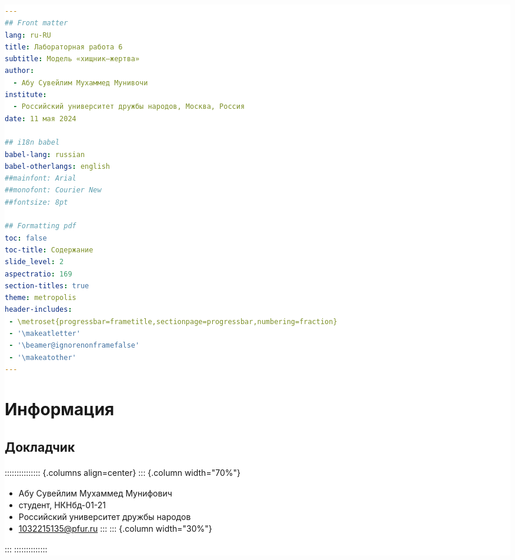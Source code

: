 ```yaml
---
## Front matter
lang: ru-RU
title: Лабораторная работа 6
subtitle: Модель «хищник–жертва»
author:
  - Абу Сувейлим Мухаммед Мунивочи
institute:
  - Российский университет дружбы народов, Москва, Россия
date: 11 мая 2024

## i18n babel
babel-lang: russian
babel-otherlangs: english
##mainfont: Arial
##monofont: Courier New
##fontsize: 8pt

## Formatting pdf
toc: false
toc-title: Содержание
slide_level: 2
aspectratio: 169
section-titles: true
theme: metropolis
header-includes:
 - \metroset{progressbar=frametitle,sectionpage=progressbar,numbering=fraction}
 - '\makeatletter'
 - '\beamer@ignorenonframefalse'
 - '\makeatother'
---
```


# Информация

## Докладчик

::::::::::::::: {.columns align=center}
::: {.column width="70%"}

  * Абу Сувейлим Мухаммед Мунифович
  * студент, НКНбд-01-21
  * Российский университет дружбы народов
  * [1032215135@pfur.ru](mailto:1032215135@pfur.ru)
:::
::: {.column width="30%"}

:::
::::::::::::::
